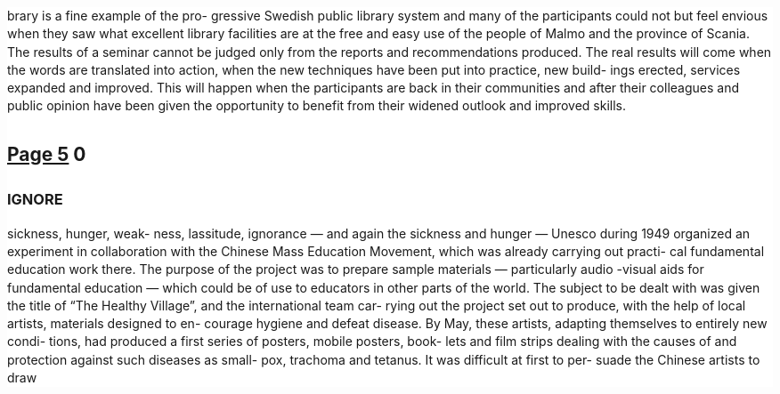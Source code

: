 brary is a fine example of the pro- 
gressive Swedish public library 
system and many of the participants 
could not but feel envious when 
they saw what excellent library 
facilities are at the free and easy 
use of the people of Malmo and 
the province of Scania. 
The results of a seminar cannot 
be judged only from the reports 
and recommendations produced. 
The real results will come when 
the words are translated into action, 
when the new techniques have 
been put into practice, new build- 
ings erected, services expanded 
and improved. This will happen 
when the participants are back in 
their communities and after their 
colleagues and public opinion have 
been given the opportunity to 
benefit from their widened outlook 
and improved skills.

## [Page 5](https://demo.humlab.umu.se/courier/081543engo.pdf#page=5) 0

### IGNORE

  
sickness, hunger, weak- 
ness, lassitude, ignorance 
— and again the sickness 
and hunger — Unesco during 1949 
organized an experiment in 
collaboration with the Chinese 
Mass Education Movement, which 
was already carrying out practi- 
cal fundamental education work 
there. 
The purpose of the project was 
to prepare sample materials — 
particularly audio -visual aids for 
fundamental education — which 
could be of use to educators in 
other parts of the world. The 
subject to be dealt with was given 
the title of “The Healthy Village”, 
and the international team car- 
rying out the project set out to 
produce, with the help of local 
artists, materials designed to en- 
courage hygiene and defeat 
disease. 
By May, these artists, adapting 
themselves to entirely new condi- 
tions, had produced a first series 
of posters, mobile posters, book- 
lets and film strips dealing with 
the causes of and protection 
against such diseases as small- 
pox, trachoma and tetanus. 
It was difficult at first to per- 
suade the Chinese artists to draw 
